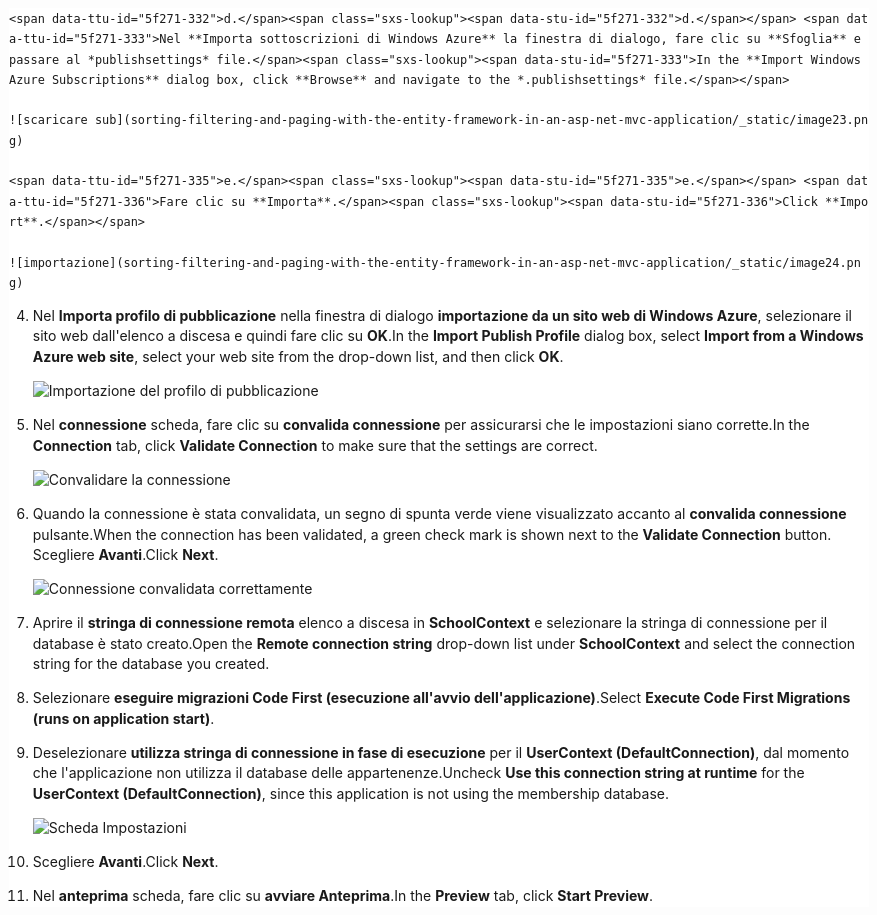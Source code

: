     <span data-ttu-id="5f271-332">d.</span><span class="sxs-lookup"><span data-stu-id="5f271-332">d.</span></span> <span data-ttu-id="5f271-333">Nel **Importa sottoscrizioni di Windows Azure** la finestra di dialogo, fare clic su **Sfoglia** e passare al *publishsettings* file.</span><span class="sxs-lookup"><span data-stu-id="5f271-333">In the **Import Windows Azure Subscriptions** dialog box, click **Browse** and navigate to the *.publishsettings* file.</span></span>

    ![scaricare sub](sorting-filtering-and-paging-with-the-entity-framework-in-an-asp-net-mvc-application/_static/image23.png)

    <span data-ttu-id="5f271-335">e.</span><span class="sxs-lookup"><span data-stu-id="5f271-335">e.</span></span> <span data-ttu-id="5f271-336">Fare clic su **Importa**.</span><span class="sxs-lookup"><span data-stu-id="5f271-336">Click **Import**.</span></span>

    ![importazione](sorting-filtering-and-paging-with-the-entity-framework-in-an-asp-net-mvc-application/_static/image24.png)
4. <span data-ttu-id="5f271-338">Nel **Importa profilo di pubblicazione** nella finestra di dialogo **importazione da un sito web di Windows Azure**, selezionare il sito web dall'elenco a discesa e quindi fare clic su **OK**.</span><span class="sxs-lookup"><span data-stu-id="5f271-338">In the **Import Publish Profile** dialog box, select **Import from a Windows Azure web site**, select your web site from the drop-down list, and then click **OK**.</span></span>  
  
    ![Importazione del profilo di pubblicazione](sorting-filtering-and-paging-with-the-entity-framework-in-an-asp-net-mvc-application/_static/image25.png)
5. <span data-ttu-id="5f271-340">Nel **connessione** scheda, fare clic su **convalida connessione** per assicurarsi che le impostazioni siano corrette.</span><span class="sxs-lookup"><span data-stu-id="5f271-340">In the **Connection** tab, click **Validate Connection** to make sure that the settings are correct.</span></span>  
  
    ![Convalidare la connessione](sorting-filtering-and-paging-with-the-entity-framework-in-an-asp-net-mvc-application/_static/image26.png)
6. <span data-ttu-id="5f271-342">Quando la connessione è stata convalidata, un segno di spunta verde viene visualizzato accanto al **convalida connessione** pulsante.</span><span class="sxs-lookup"><span data-stu-id="5f271-342">When the connection has been validated, a green check mark is shown next to the **Validate Connection** button.</span></span> <span data-ttu-id="5f271-343">Scegliere **Avanti**.</span><span class="sxs-lookup"><span data-stu-id="5f271-343">Click **Next**.</span></span>  
  
    ![Connessione convalidata correttamente](sorting-filtering-and-paging-with-the-entity-framework-in-an-asp-net-mvc-application/_static/image27.png)
7. <span data-ttu-id="5f271-345">Aprire il **stringa di connessione remota** elenco a discesa in **SchoolContext** e selezionare la stringa di connessione per il database è stato creato.</span><span class="sxs-lookup"><span data-stu-id="5f271-345">Open the **Remote connection string** drop-down list under **SchoolContext** and select the connection string for the database you created.</span></span>
8. <span data-ttu-id="5f271-346">Selezionare **eseguire migrazioni Code First (esecuzione all'avvio dell'applicazione)**.</span><span class="sxs-lookup"><span data-stu-id="5f271-346">Select **Execute Code First Migrations (runs on application start)**.</span></span>
9. <span data-ttu-id="5f271-347">Deselezionare **utilizza stringa di connessione in fase di esecuzione** per il **UserContext (DefaultConnection)**, dal momento che l'applicazione non utilizza il database delle appartenenze.</span><span class="sxs-lookup"><span data-stu-id="5f271-347">Uncheck **Use this connection string at runtime** for the **UserContext (DefaultConnection)**, since this application is not using the membership database.</span></span>   
  
    ![Scheda Impostazioni](sorting-filtering-and-paging-with-the-entity-framework-in-an-asp-net-mvc-application/_static/image28.png)
10. <span data-ttu-id="5f271-349">Scegliere **Avanti**.</span><span class="sxs-lookup"><span data-stu-id="5f271-349">Click **Next**.</span></span>
11. <span data-ttu-id="5f271-350">Nel **anteprima** scheda, fare clic su **avviare Anteprima**.</span><span class="sxs-lookup"><span data-stu-id="5f271-350">In the **Preview** tab, click **Start Preview**.</span></span>  
  
